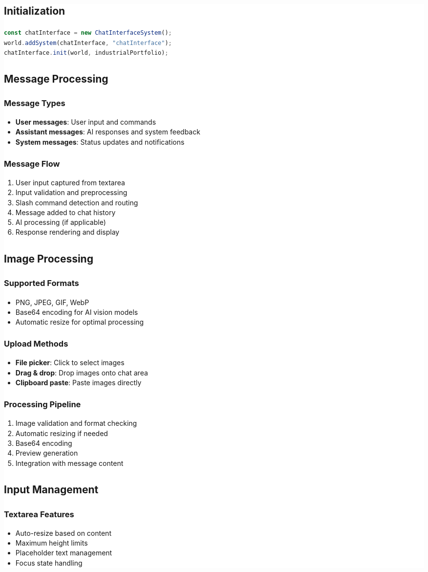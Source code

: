 ## Initialization

```javascript
const chatInterface = new ChatInterfaceSystem();
world.addSystem(chatInterface, "chatInterface");  
chatInterface.init(world, industrialPortfolio);
```

## Message Processing

### Message Types
- **User messages**: User input and commands
- **Assistant messages**: AI responses and system feedback  
- **System messages**: Status updates and notifications

### Message Flow
1. User input captured from textarea
2. Input validation and preprocessing
3. Slash command detection and routing
4. Message added to chat history
5. AI processing (if applicable)
6. Response rendering and display

## Image Processing

### Supported Formats
- PNG, JPEG, GIF, WebP
- Base64 encoding for AI vision models
- Automatic resize for optimal processing

### Upload Methods
- **File picker**: Click to select images
- **Drag & drop**: Drop images onto chat area
- **Clipboard paste**: Paste images directly

### Processing Pipeline
1. Image validation and format checking
2. Automatic resizing if needed
3. Base64 encoding
4. Preview generation
5. Integration with message content

## Input Management

### Textarea Features
- Auto-resize based on content
- Maximum height limits
- Placeholder text management
- Focus state handling
